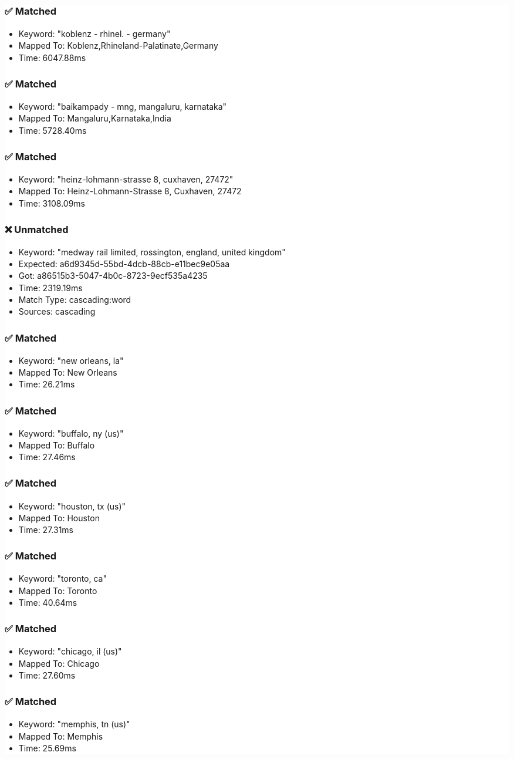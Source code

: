 ### ✅ Matched
- Keyword: "koblenz - rhinel. - germany"
- Mapped To: Koblenz,Rhineland-Palatinate,Germany
- Time: 6047.88ms

### ✅ Matched
- Keyword: "baikampady - mng, mangaluru, karnataka"
- Mapped To: Mangaluru,Karnataka,India
- Time: 5728.40ms

### ✅ Matched
- Keyword: "heinz-lohmann-strasse 8, cuxhaven, 27472"
- Mapped To: Heinz-Lohmann-Strasse 8, Cuxhaven, 27472
- Time: 3108.09ms

### ❌ Unmatched
- Keyword: "medway rail limited, rossington, england, united kingdom"
- Expected: a6d9345d-55bd-4dcb-88cb-e11bec9e05aa
- Got: a86515b3-5047-4b0c-8723-9ecf535a4235
- Time: 2319.19ms
- Match Type: cascading:word
- Sources: cascading

### ✅ Matched
- Keyword: "new orleans, la"
- Mapped To: New Orleans
- Time: 26.21ms

### ✅ Matched
- Keyword: "buffalo, ny (us)"
- Mapped To: Buffalo
- Time: 27.46ms

### ✅ Matched
- Keyword: "houston, tx (us)"
- Mapped To: Houston
- Time: 27.31ms

### ✅ Matched
- Keyword: "toronto, ca"
- Mapped To: Toronto
- Time: 40.64ms

### ✅ Matched
- Keyword: "chicago, il (us)"
- Mapped To: Chicago
- Time: 27.60ms

### ✅ Matched
- Keyword: "memphis, tn (us)"
- Mapped To: Memphis
- Time: 25.69ms
